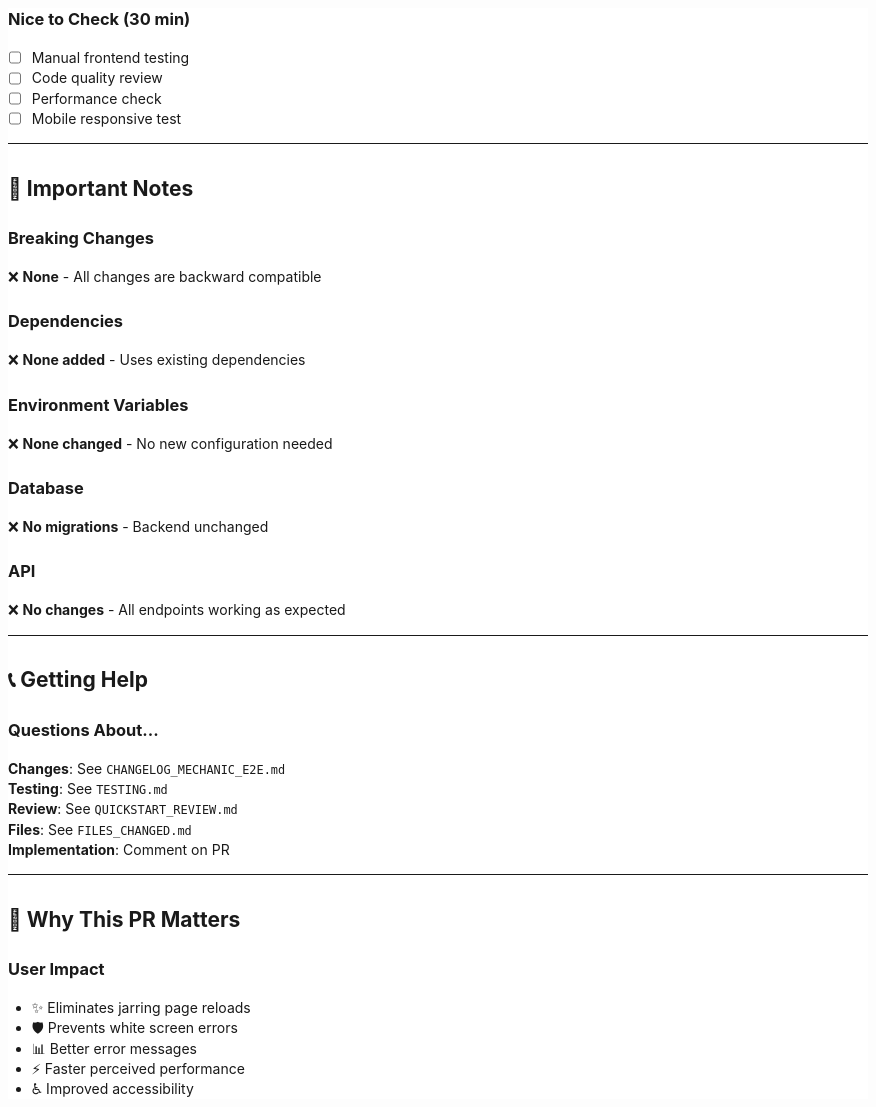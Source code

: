### Nice to Check (30 min)
- [ ] Manual frontend testing
- [ ] Code quality review
- [ ] Performance check
- [ ] Mobile responsive test

---

## 🚨 Important Notes

### Breaking Changes
❌ **None** - All changes are backward compatible

### Dependencies
❌ **None added** - Uses existing dependencies

### Environment Variables
❌ **None changed** - No new configuration needed

### Database
❌ **No migrations** - Backend unchanged

### API
❌ **No changes** - All endpoints working as expected

---

## 📞 Getting Help

### Questions About...

**Changes**: See `CHANGELOG_MECHANIC_E2E.md`  
**Testing**: See `TESTING.md`  
**Review**: See `QUICKSTART_REVIEW.md`  
**Files**: See `FILES_CHANGED.md`  
**Implementation**: Comment on PR

---

## 🎉 Why This PR Matters

### User Impact
- ✨ Eliminates jarring page reloads
- 🛡️ Prevents white screen errors
- 📊 Better error messages
- ⚡ Faster perceived performance
- ♿ Improved accessibility

